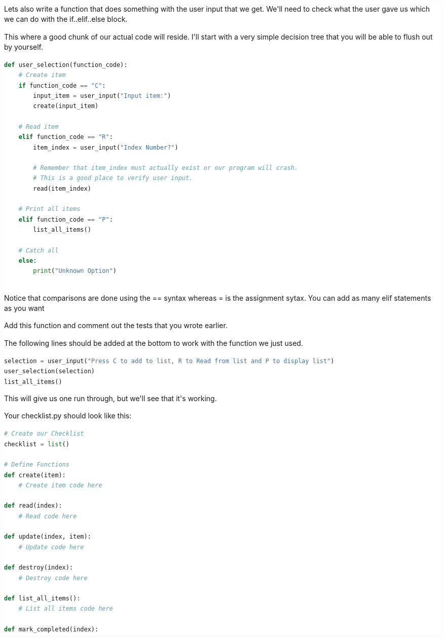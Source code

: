 Lets also write a function that does something with the user input that we get. We'll need to check what the user gave us which we can do with the if..elif..else block. 

This where a good chunk of our actual code will reside. I'll start with a very simple decision tree that you will be able to flush out by yourself.


```python
def user_selection(function_code):
    # Create item
    if function_code == "C":
        input_item = user_input("Input item:")
        create(input_item)

    # Read item
    elif function_code == "R":
        item_index = user_input("Index Number?")

        # Remember that item_index must actually exist or our program will crash.
        # This is a good place to verify user input.
        read(item_index)

    # Print all items
    elif function_code == "P":
        list_all_items()

    # Catch all
    else:
        print("Unknown Option")
    
```
Notice that comparisons are done using the == syntax whereas = is the assignment sytax. You can add as many elif statements as you want

Add this function and comment out the tests that you wrote earlier.

The following lines should be added at the bottom to work with the function we just used.

```python
selection = user_input("Press C to add to list, R to Read from list and P to display list")
user_selection(selection)
list_all_items()
```

This will give us one run through, but we'll see that it's working.

Your checklist.py should look like this:
```python
# Create our Checklist
checklist = list()

# Define Functions
def create(item):
    # Create item code here

def read(index):
    # Read code here

def update(index, item):
    # Update code here

def destroy(index):
    # Destroy code here

def list_all_items():
    # List all items code here

def mark_completed(index):
```
